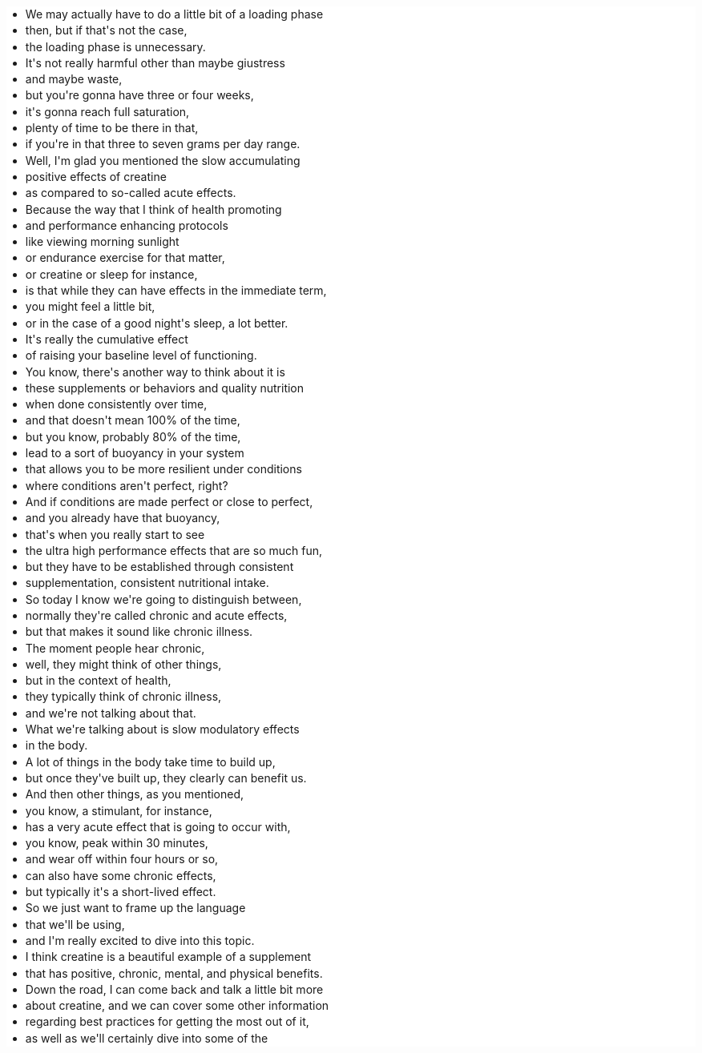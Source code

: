*  We may actually have to do a little bit of a loading phase
*  then, but if that's not the case,
*  the loading phase is unnecessary.
*  It's not really harmful other than maybe giustress
*  and maybe waste,
*  but you're gonna have three or four weeks,
*  it's gonna reach full saturation,
*  plenty of time to be there in that,
*  if you're in that three to seven grams per day range.
*  Well, I'm glad you mentioned the slow accumulating
*  positive effects of creatine
*  as compared to so-called acute effects.
*  Because the way that I think of health promoting
*  and performance enhancing protocols
*  like viewing morning sunlight
*  or endurance exercise for that matter,
*  or creatine or sleep for instance,
*  is that while they can have effects in the immediate term,
*  you might feel a little bit,
*  or in the case of a good night's sleep, a lot better.
*  It's really the cumulative effect
*  of raising your baseline level of functioning.
*  You know, there's another way to think about it is
*  these supplements or behaviors and quality nutrition
*  when done consistently over time,
*  and that doesn't mean 100% of the time,
*  but you know, probably 80% of the time,
*  lead to a sort of buoyancy in your system
*  that allows you to be more resilient under conditions
*  where conditions aren't perfect, right?
*  And if conditions are made perfect or close to perfect,
*  and you already have that buoyancy,
*  that's when you really start to see
*  the ultra high performance effects that are so much fun,
*  but they have to be established through consistent
*  supplementation, consistent nutritional intake.
*  So today I know we're going to distinguish between,
*  normally they're called chronic and acute effects,
*  but that makes it sound like chronic illness.
*  The moment people hear chronic,
*  well, they might think of other things,
*  but in the context of health,
*  they typically think of chronic illness,
*  and we're not talking about that.
*  What we're talking about is slow modulatory effects
*  in the body.
*  A lot of things in the body take time to build up,
*  but once they've built up, they clearly can benefit us.
*  And then other things, as you mentioned,
*  you know, a stimulant, for instance,
*  has a very acute effect that is going to occur with,
*  you know, peak within 30 minutes,
*  and wear off within four hours or so,
*  can also have some chronic effects,
*  but typically it's a short-lived effect.
*  So we just want to frame up the language
*  that we'll be using,
*  and I'm really excited to dive into this topic.
*  I think creatine is a beautiful example of a supplement
*  that has positive, chronic, mental, and physical benefits.
*  Down the road, I can come back and talk a little bit more
*  about creatine, and we can cover some other information
*  regarding best practices for getting the most out of it,
*  as well as we'll certainly dive into some of the